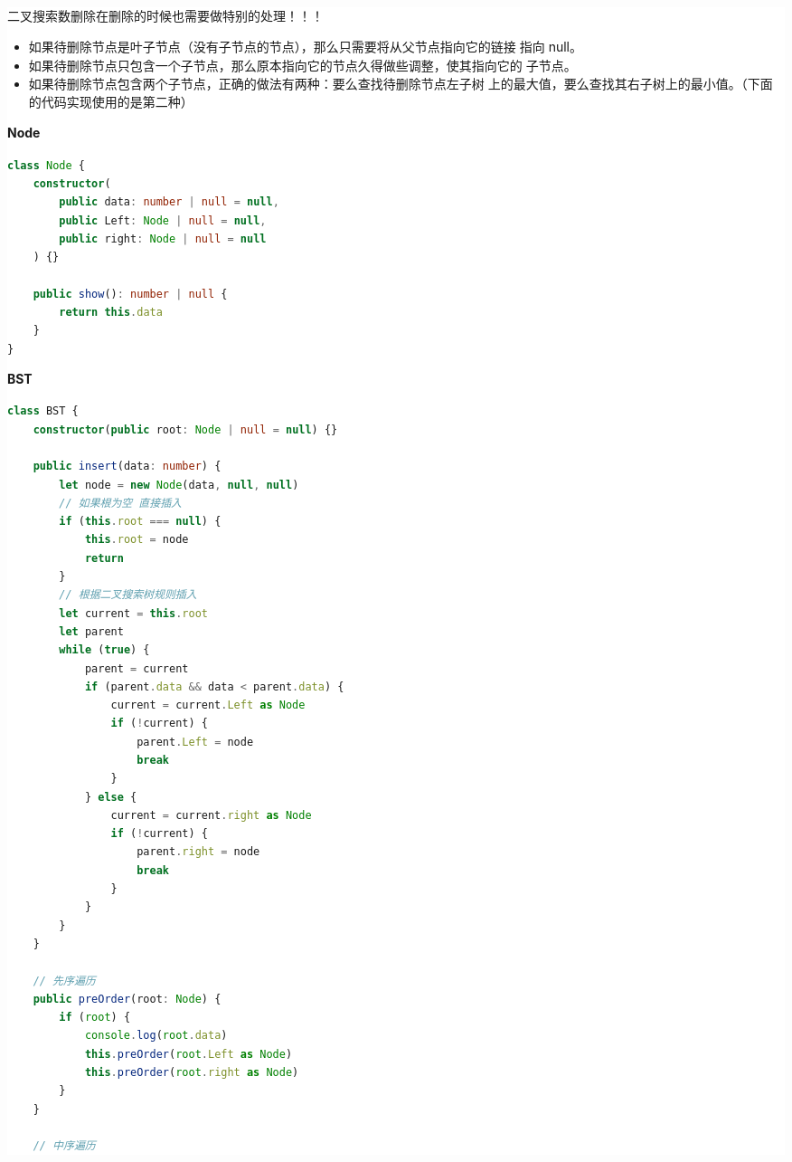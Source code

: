 二叉搜索数删除在删除的时候也需要做特别的处理！！！

- 如果待删除节点是叶子节点（没有子节点的节点），那么只需要将从父节点指向它的链接 指向 null。
- 如果待删除节点只包含一个子节点，那么原本指向它的节点久得做些调整，使其指向它的 子节点。
- 如果待删除节点包含两个子节点，正确的做法有两种：要么查找待删除节点左子树 上的最大值，要么查找其右子树上的最小值。（下面的代码实现使用的是第二种）

**Node**

```ts
class Node {
	constructor(
		public data: number | null = null,
		public Left: Node | null = null,
		public right: Node | null = null
	) {}

	public show(): number | null {
		return this.data
	}
}
```

**BST**

```ts
class BST {
	constructor(public root: Node | null = null) {}

	public insert(data: number) {
		let node = new Node(data, null, null)
		// 如果根为空 直接插入
		if (this.root === null) {
			this.root = node
			return
		}
		// 根据二叉搜索树规则插入
		let current = this.root
		let parent
		while (true) {
			parent = current
			if (parent.data && data < parent.data) {
				current = current.Left as Node
				if (!current) {
					parent.Left = node
					break
				}
			} else {
				current = current.right as Node
				if (!current) {
					parent.right = node
					break
				}
			}
		}
	}

	// 先序遍历
	public preOrder(root: Node) {
		if (root) {
			console.log(root.data)
			this.preOrder(root.Left as Node)
			this.preOrder(root.right as Node)
		}
	}

	// 中序遍历
```